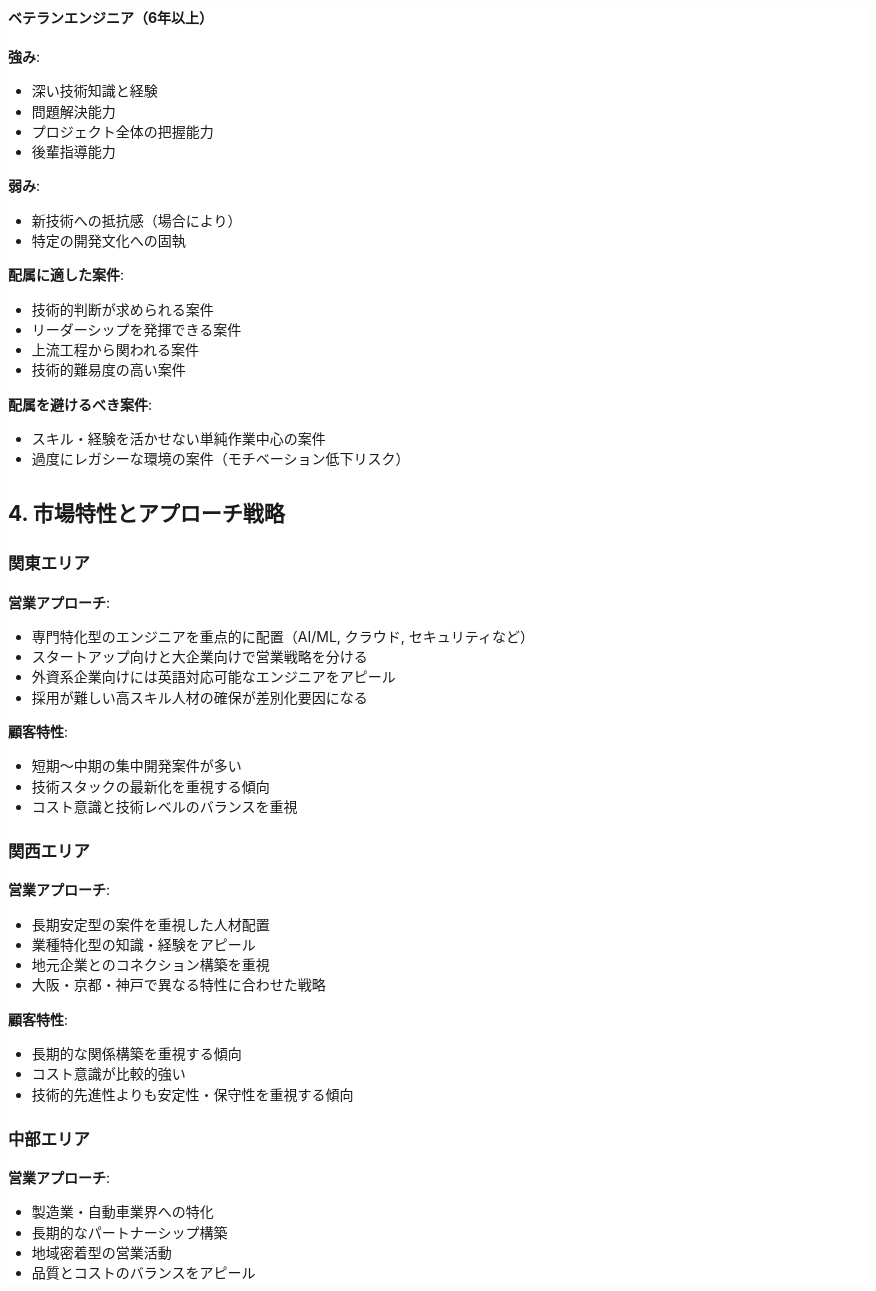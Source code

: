 #### ベテランエンジニア（6年以上）
**強み**:
- 深い技術知識と経験
- 問題解決能力
- プロジェクト全体の把握能力
- 後輩指導能力

**弱み**:
- 新技術への抵抗感（場合により）
- 特定の開発文化への固執

**配属に適した案件**:
- 技術的判断が求められる案件
- リーダーシップを発揮できる案件
- 上流工程から関われる案件
- 技術的難易度の高い案件

**配属を避けるべき案件**:
- スキル・経験を活かせない単純作業中心の案件
- 過度にレガシーな環境の案件（モチベーション低下リスク）

## 4. 市場特性とアプローチ戦略

### 関東エリア
**営業アプローチ**:
- 専門特化型のエンジニアを重点的に配置（AI/ML, クラウド, セキュリティなど）
- スタートアップ向けと大企業向けで営業戦略を分ける
- 外資系企業向けには英語対応可能なエンジニアをアピール
- 採用が難しい高スキル人材の確保が差別化要因になる

**顧客特性**:
- 短期〜中期の集中開発案件が多い
- 技術スタックの最新化を重視する傾向
- コスト意識と技術レベルのバランスを重視

### 関西エリア
**営業アプローチ**:
- 長期安定型の案件を重視した人材配置
- 業種特化型の知識・経験をアピール
- 地元企業とのコネクション構築を重視
- 大阪・京都・神戸で異なる特性に合わせた戦略

**顧客特性**:
- 長期的な関係構築を重視する傾向
- コスト意識が比較的強い
- 技術的先進性よりも安定性・保守性を重視する傾向

### 中部エリア
**営業アプローチ**:
- 製造業・自動車業界への特化
- 長期的なパートナーシップ構築
- 地域密着型の営業活動
- 品質とコストのバランスをアピール
